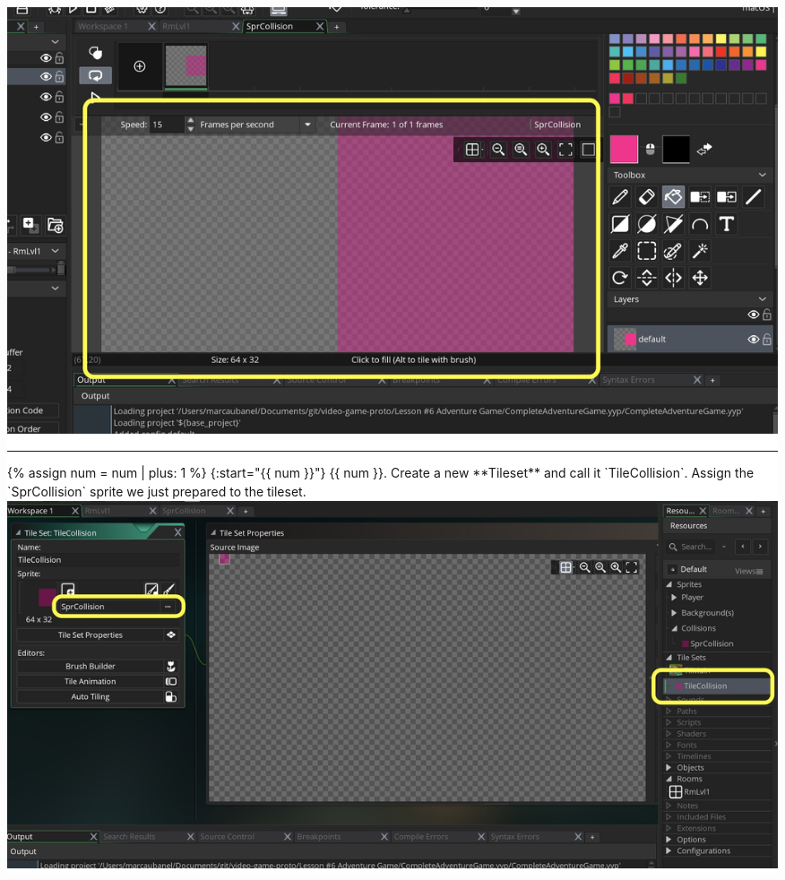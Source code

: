<img src="images/SpritePreppedForTileset.jpg" class="img-fluid" alt="Create new object with button">
</div>
</div>

___ 
<div class = "row">
<div class="col-12 col-lg-4 align-self-center">
<div markdown = "1"> 
{% assign num = num | plus: 1 %}
{:start="{{ num }}"}
{{ num }}. Create a new **Tileset** and call it `TileCollision`.  Assign the `SprCollision` sprite we just prepared to the tileset.
</div>
</div>
<div class="col-12 col-lg-8">
<img src="images/TileCollisionCreate.jpg" class="img-fluid" alt="Create new object with button">
</div>
</div>
